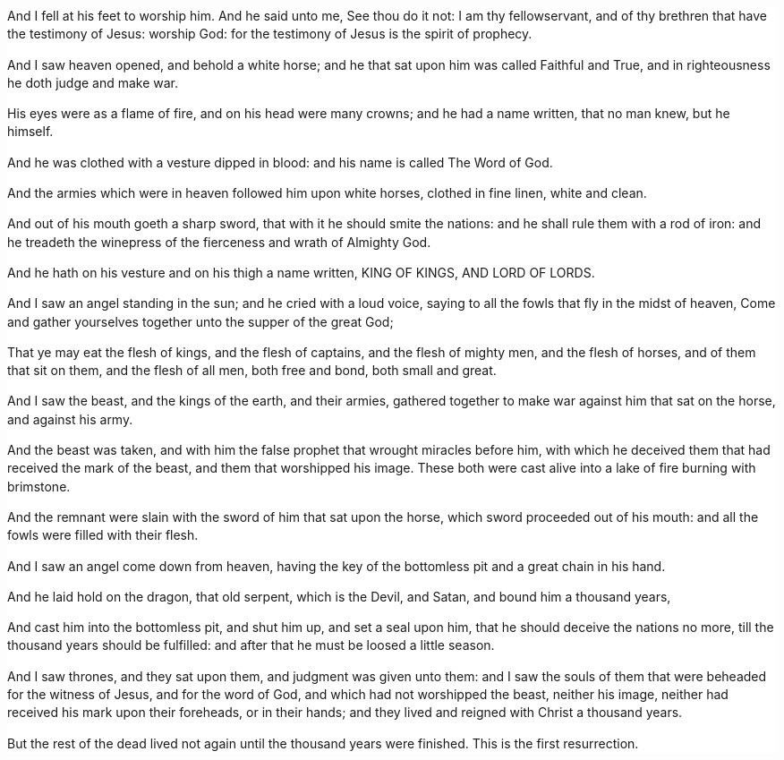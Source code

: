 <p id="kjvrev-19:10">And I fell at his feet to worship him. And he said unto me, See thou do it not: I am thy fellowservant, and of thy brethren that have the testimony of Jesus: worship God: for the testimony of Jesus is the spirit of prophecy.</p>

<p id="kjvrev-19:11">And I saw heaven opened, and behold a white horse; and he that sat upon him was called Faithful and True, and in righteousness he doth judge and make war.</p>

<p id="kjvrev-19:12">His eyes were as a flame of fire, and on his head were many crowns; and he had a name written, that no man knew, but he himself.</p>

<p id="kjvrev-19:13">And he was clothed with a vesture dipped in blood: and his name is called The Word of God.</p>

<p id="kjvrev-19:14">And the armies which were in heaven followed him upon white horses, clothed in fine linen, white and clean.</p>

<p id="kjvrev-19:15">And out of his mouth goeth a sharp sword, that with it he should smite the nations: and he shall rule them with a rod of iron: and he treadeth the winepress of the fierceness and wrath of Almighty God.</p>

<p id="kjvrev-19:16">And he hath on his vesture and on his thigh a name written, KING OF KINGS, AND LORD OF LORDS.</p>

<p id="kjvrev-19:17">And I saw an angel standing in the sun; and he cried with a loud voice, saying to all the fowls that fly in the midst of heaven, Come and gather yourselves together unto the supper of the great God;</p>

<p id="kjvrev-19:18">That ye may eat the flesh of kings, and the flesh of captains, and the flesh of mighty men, and the flesh of horses, and of them that sit on them, and the flesh of all men, both free and bond, both small and great.</p>

<p id="kjvrev-19:19">And I saw the beast, and the kings of the earth, and their armies, gathered together to make war against him that sat on the horse, and against his army.</p>

<p id="kjvrev-19:20">And the beast was taken, and with him the false prophet that wrought miracles before him, with which he deceived them that had received the mark of the beast, and them that worshipped his image. These both were cast alive into a lake of fire burning with brimstone.</p>

<p id="kjvrev-19:21">And the remnant were slain with the sword of him that sat upon the horse, which sword proceeded out of his mouth: and all the fowls were filled with their flesh.</p>

<p id="kjvrev-20:1">And I saw an angel come down from heaven, having the key of the bottomless pit and a great chain in his hand.</p>

<p id="kjvrev-20:2">And he laid hold on the dragon, that old serpent, which is the Devil, and Satan, and bound him a thousand years,</p>

<p id="kjvrev-20:3">And cast him into the bottomless pit, and shut him up, and set a seal upon him, that he should deceive the nations no more, till the thousand years should be fulfilled: and after that he must be loosed a little season.</p>

<p id="kjvrev-20:4">And I saw thrones, and they sat upon them, and judgment was given unto them: and I saw the souls of them that were beheaded for the witness of Jesus, and for the word of God, and which had not worshipped the beast, neither his image, neither had received his mark upon their foreheads, or in their hands; and they lived and reigned with Christ a thousand years.</p>

<p id="kjvrev-20:5">But the rest of the dead lived not again until the thousand years were finished. This is the first resurrection.</p>
